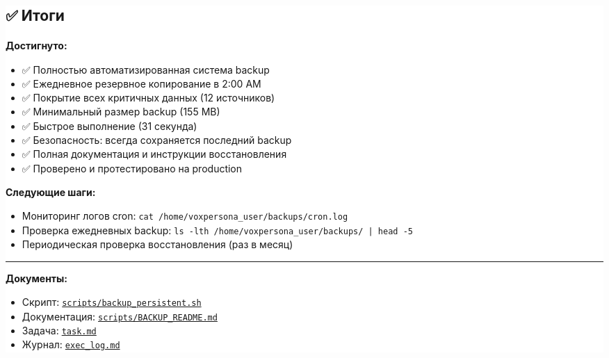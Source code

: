 
## ✅ Итоги

**Достигнуто:**
- ✅ Полностью автоматизированная система backup
- ✅ Ежедневное резервное копирование в 2:00 AM
- ✅ Покрытие всех критичных данных (12 источников)
- ✅ Минимальный размер backup (155 MB)
- ✅ Быстрое выполнение (31 секунда)
- ✅ Безопасность: всегда сохраняется последний backup
- ✅ Полная документация и инструкции восстановления
- ✅ Проверено и протестировано на production

**Следующие шаги:**
- Мониторинг логов cron: `cat /home/voxpersona_user/backups/cron.log`
- Проверка ежедневных backup: `ls -lth /home/voxpersona_user/backups/ | head -5`
- Периодическая проверка восстановления (раз в месяц)

---

**Документы:**
- Скрипт: [`scripts/backup_persistent.sh`](../../scripts/backup_persistent.sh)
- Документация: [`scripts/BACKUP_README.md`](../../scripts/BACKUP_README.md)
- Задача: [`task.md`](./task.md)
- Журнал: [`exec_log.md`](./exec_log.md)
